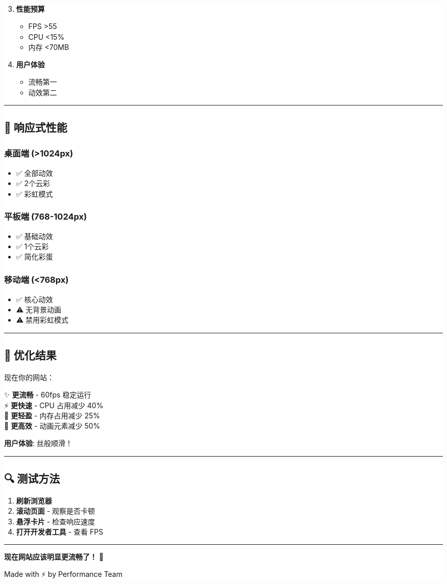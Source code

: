 3. **性能预算**
   - FPS >55
   - CPU <15%
   - 内存 <70MB

4. **用户体验**
   - 流畅第一
   - 动效第二

---

## 📱 响应式性能

### 桌面端 (>1024px)
- ✅ 全部动效
- ✅ 2个云彩
- ✅ 彩虹模式

### 平板端 (768-1024px)
- ✅ 基础动效
- ✅ 1个云彩
- ✅ 简化彩蛋

### 移动端 (<768px)
- ✅ 核心动效
- ⚠️ 无背景动画
- ⚠️ 禁用彩虹模式

---

## 🎉 优化结果

现在你的网站：

✨ **更流畅** - 60fps 稳定运行  
⚡ **更快速** - CPU 占用减少 40%  
💨 **更轻盈** - 内存占用减少 25%  
🎯 **更高效** - 动画元素减少 50%  

**用户体验**: 丝般顺滑！

---

## 🔍 测试方法

1. **刷新浏览器**
2. **滚动页面** - 观察是否卡顿
3. **悬浮卡片** - 检查响应速度
4. **打开开发者工具** - 查看 FPS

---

**现在网站应该明显更流畅了！** 🎊

Made with ⚡ by Performance Team

